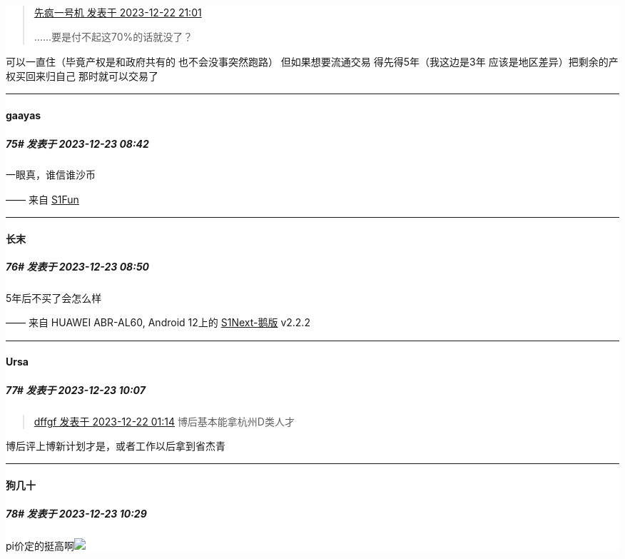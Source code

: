 <blockquote><a href="httphttps://bbs.saraba1st.com/2b/forum.php?mod=redirect&amp;goto=findpost&amp;pid=63412493&amp;ptid=2164983" target="_blank">先疯一号机 发表于 2023-12-22 21:01</a>

……要是付不起这70%的话就没了？</blockquote>
可以一直住（毕竟产权是和政府共有的 也不会没事突然跑路） 但如果想要流通交易 得先得5年（我这边是3年 应该是地区差异）把剩余的产权买回来归自己 那时就可以交易了 


*****

####  gaayas  
##### 75#       发表于 2023-12-23 08:42

一眼真，谁信谁沙币

—— 来自 [S1Fun](https://s1fun.koalcat.com)


*****

####  长末  
##### 76#       发表于 2023-12-23 08:50

5年后不买了会怎么样

—— 来自 HUAWEI ABR-AL60, Android 12上的 [S1Next-鹅版](https://github.com/ykrank/S1-Next/releases) v2.2.2


*****

####  Ursa  
##### 77#       发表于 2023-12-23 10:07

<blockquote><a href="httphttps://bbs.saraba1st.com/2b/forum.php?mod=redirect&amp;goto=findpost&amp;pid=63403553&amp;ptid=2164983" target="_blank">dffgf 发表于 2023-12-22 01:14</a>
博后基本能拿杭州D类人才</blockquote>
博后评上博新计划才是，或者工作以后拿到省杰青


*****

####  狗几十  
##### 78#       发表于 2023-12-23 10:29

pi价定的挺高啊<img src="https://static.saraba1st.com/image/smiley/face2017/037.png" referrerpolicy="no-referrer">

